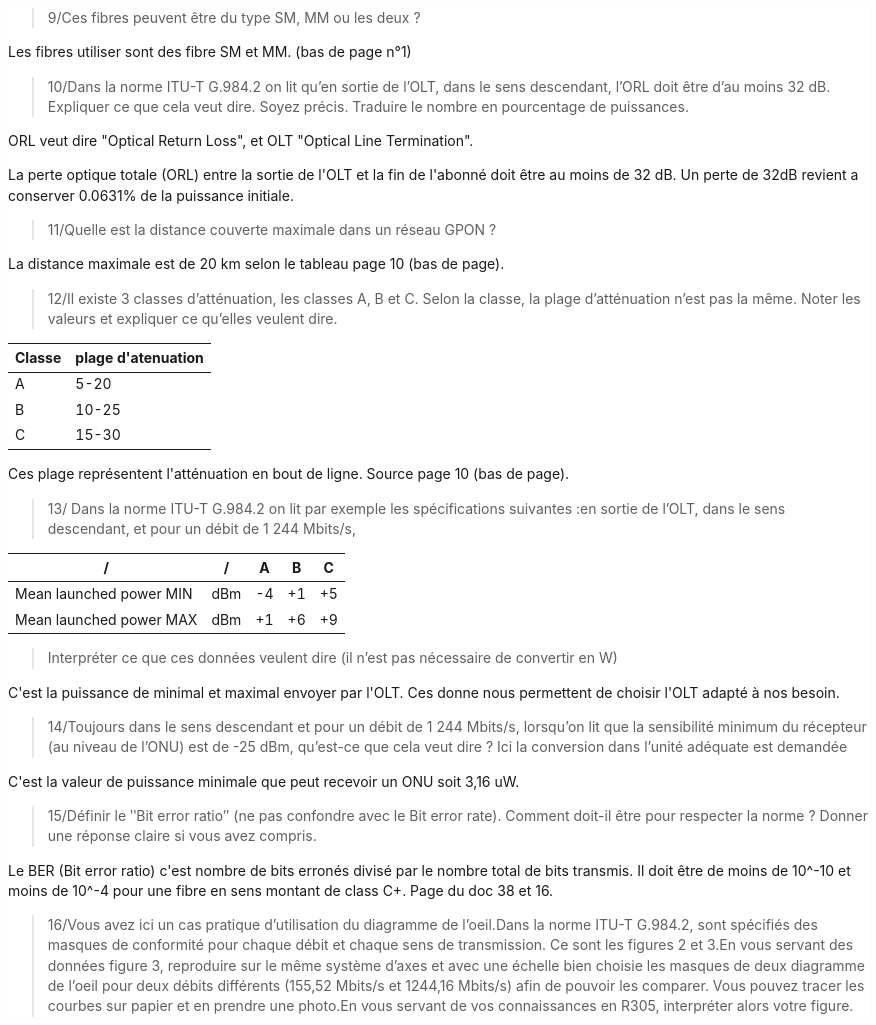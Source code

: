 > 9/Ces fibres peuvent être du type SM, MM ou les deux ?

Les fibres utiliser sont des fibre SM et MM. (bas de page n°1)

> 10/Dans la norme  ITU-T G.984.2 on lit qu’en sortie de l’OLT, dans le sens descendant, l’ORL doit être d’au moins 32 dB. Expliquer ce que cela veut dire. Soyez précis. Traduire le nombre en pourcentage de puissances.

ORL veut dire "Optical Return Loss", et OLT "Optical Line Termination".

La perte optique totale (ORL) entre la sortie de l'OLT et la fin de l'abonné doit être au moins de 32 dB. Un perte de 32dB revient a conserver 0.0631% de la puissance initiale.

> 11/Quelle est la distance couverte maximale dans un réseau GPON ?

La distance maximale est de 20 km selon le tableau page 10 (bas de page).

> 12/Il existe 3 classes d’atténuation, les classes A, B et C. Selon la classe, la plage d’atténuation n’est pas la même. Noter les valeurs et expliquer ce qu’elles veulent dire.

Classe      | plage d'atenuation
---------   |----------
 A          | 5-20
 B          | 10-25
 C          | 15-30

Ces plage représentent l'atténuation en bout de ligne. Source page 10 (bas de page).

> 13/ Dans la norme  ITU-T G.984.2 on lit par exemple les spécifications suivantes :en sortie de l’OLT, dans le sens descendant, et pour un débit de 1 244 Mbits/s,

/ | / | A | B | C
---------|----------|---------|---------|---------
 Mean launched power MIN | dBm | -4 | +1 | +5
 Mean launched power MAX | dBm | +1 | +6 | +9

> Interpréter ce que ces données veulent dire (il n’est pas nécessaire de convertir en W)

C'est la puissance de minimal et maximal envoyer par l'OLT. Ces donne nous permettent de choisir l'OLT adapté à nos besoin.

> 14/Toujours dans le sens descendant et pour un débit de 1 244 Mbits/s, lorsqu’on lit que la sensibilité minimum du récepteur (au niveau de l’ONU) est de -25 dBm, qu’est-ce que cela veut dire ? Ici la conversion dans l’unité adéquate est demandée

C'est la valeur de puissance minimale que peut recevoir un ONU soit 3,16 uW.

> 15/Définir le  ‵‵Bit error ratio′′ (ne pas confondre avec le Bit error rate). Comment doit-il être pour respecter la norme ? Donner une réponse claire si vous avez compris.

Le BER (Bit error ratio) c'est nombre de bits erronés divisé par le nombre total de bits transmis. Il doit être de moins de 10^-10 et moins de 10^-4 pour une fibre en sens montant de class C+. Page du doc 38 et 16.

> 16/Vous avez ici un cas pratique d’utilisation du diagramme de l’oeil.Dans la norme ITU-T  G.984.2, sont spécifiés des masques de conformité pour chaque débit et chaque sens de transmission. Ce sont les figures 2 et 3.En vous servant des données figure 3, reproduire sur le même système d’axes et avec une échelle bien choisie les masques de deux diagramme de l’oeil pour deux débits différents (155,52 Mbits/s et 1244,16 Mbits/s) afin de pouvoir les  comparer. Vous  pouvez tracer les  courbes  sur papier et en prendre une photo.En vous servant de vos connaissances en  R305, interpréter alors votre figure.
